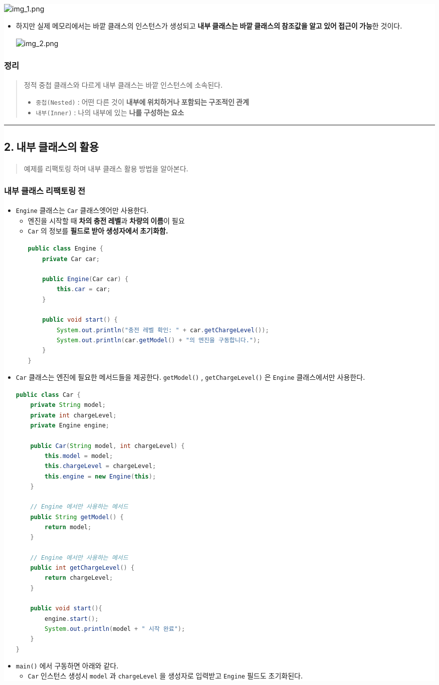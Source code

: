   ![img_1.png](../resources/images/chap07/img07.png)
- 하지만 실제 메모리에서는 바깥 클래스의 인스턴스가 생성되고 **내부 클래스는 바깥 클래스의 참조값을 알고 있어 접근이 가능**한 것이다.

  ![img_2.png](../resources/images/chap07/img08.png)

### 정리
> 정적 중첩 클래스와 다르게 내부 클래스는 바깥 인스턴스에 소속된다.
> - `중첩(Nested)` : 어떤 다른 것이 **내부에 위치하거나 포함되는 구조적인 관계**
> - `내부(Inner)` : 나의 내부에 있는 **나를 구성하는 요소**
---
## 2. 내부 클래스의 활용
> 예제를 리팩토링 하며 내부 클래스 활용 방법을 알아본다.

### 내부 클래스 리팩토링 전
- `Engine` 클래스는 `Car` 클래스엣어만 사용한다.
  - 엔진을 시작할 때 **차의 충전 레벨**과 **차량의 이름**이 필요
  - `Car` 의 정보를 **필드로 받아 생성자에서 초기화함.**
    ```java
    public class Engine {
        private Car car;
  
        public Engine(Car car) {
            this.car = car;
        }
  
        public void start() {
            System.out.println("충전 레벨 확인: " + car.getChargeLevel());
            System.out.println(car.getModel() + "의 엔진을 구동합니다.");
        }
    }
    ```
- `Car` 클래스는 엔진에 필요한 메서드들을 제공한다. `getModel()` , `getChargeLevel()` 은 `Engine` 클래스에서만 사용한다.
  ```java
  public class Car {
      private String model;
      private int chargeLevel;
      private Engine engine;
  
      public Car(String model, int chargeLevel) {
          this.model = model;
          this.chargeLevel = chargeLevel;
          this.engine = new Engine(this);
      }
  
      // Engine 에서만 사용하는 메서드
      public String getModel() {
          return model;
      }
  
      // Engine 에서만 사용하는 메서드
      public int getChargeLevel() {
          return chargeLevel;
      }
  
      public void start(){
          engine.start();
          System.out.println(model + " 시작 완료");
      }
  }
  ```
- `main()` 에서 구동하면 아래와 같다.
  - `Car` 인스턴스 생성시 `model` 과 `chargeLevel` 을 생성자로 입력받고 `Engine` 필드도 초기화된다.